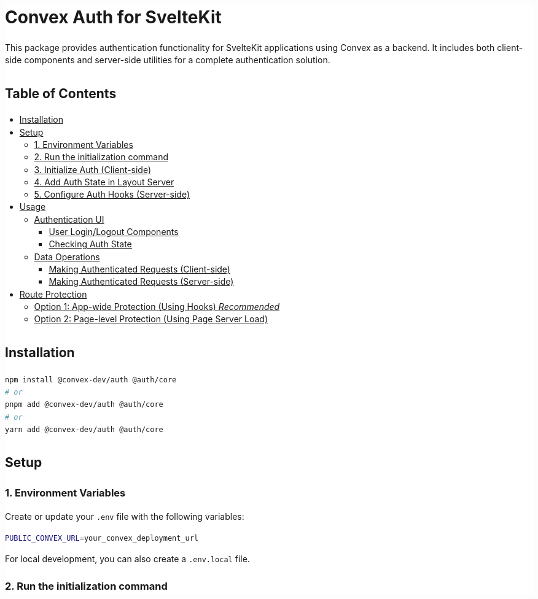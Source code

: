 # Convex Auth for SvelteKit

This package provides authentication functionality for SvelteKit applications using Convex as a backend. It includes both client-side components and server-side utilities for a complete authentication solution.

## Table of Contents

- [Installation](#installation)
- [Setup](#setup)
  - [1. Environment Variables](#1-environment-variables)
  - [2. Run the initialization command](#2-run-the-initialization-command)
  - [3. Initialize Auth (Client-side)](#3-initialize-auth-client-side)
  - [4. Add Auth State in Layout Server](#4-add-auth-state-in-layout-server)
  - [5. Configure Auth Hooks (Server-side)](#5-configure-auth-hooks-server-side)
- [Usage](#usage)
  - [Authentication UI](#authentication-ui)
    - [User Login/Logout Components](#user-loginlogout-components)
    - [Checking Auth State](#checking-auth-state)
  - [Data Operations](#data-operations)
    - [Making Authenticated Requests (Client-side)](#making-authenticated-requests-client-side)
    - [Making Authenticated Requests (Server-side)](#making-authenticated-requests-server-side)
- [Route Protection](#route-protection)
  - [Option 1: App-wide Protection (Using Hooks) *Recommended*](#option-1-app-wide-protection-using-hooks)
  - [Option 2: Page-level Protection (Using Page Server Load)](#option-2-page-level-protection-using-page-server-load)

## Installation

```bash
npm install @convex-dev/auth @auth/core
# or
pnpm add @convex-dev/auth @auth/core
# or
yarn add @convex-dev/auth @auth/core
```

## Setup

### 1. Environment Variables

Create or update your `.env` file with the following variables:

```bash
PUBLIC_CONVEX_URL=your_convex_deployment_url
```

For local development, you can also create a `.env.local` file.

### 2. Run the initialization command
